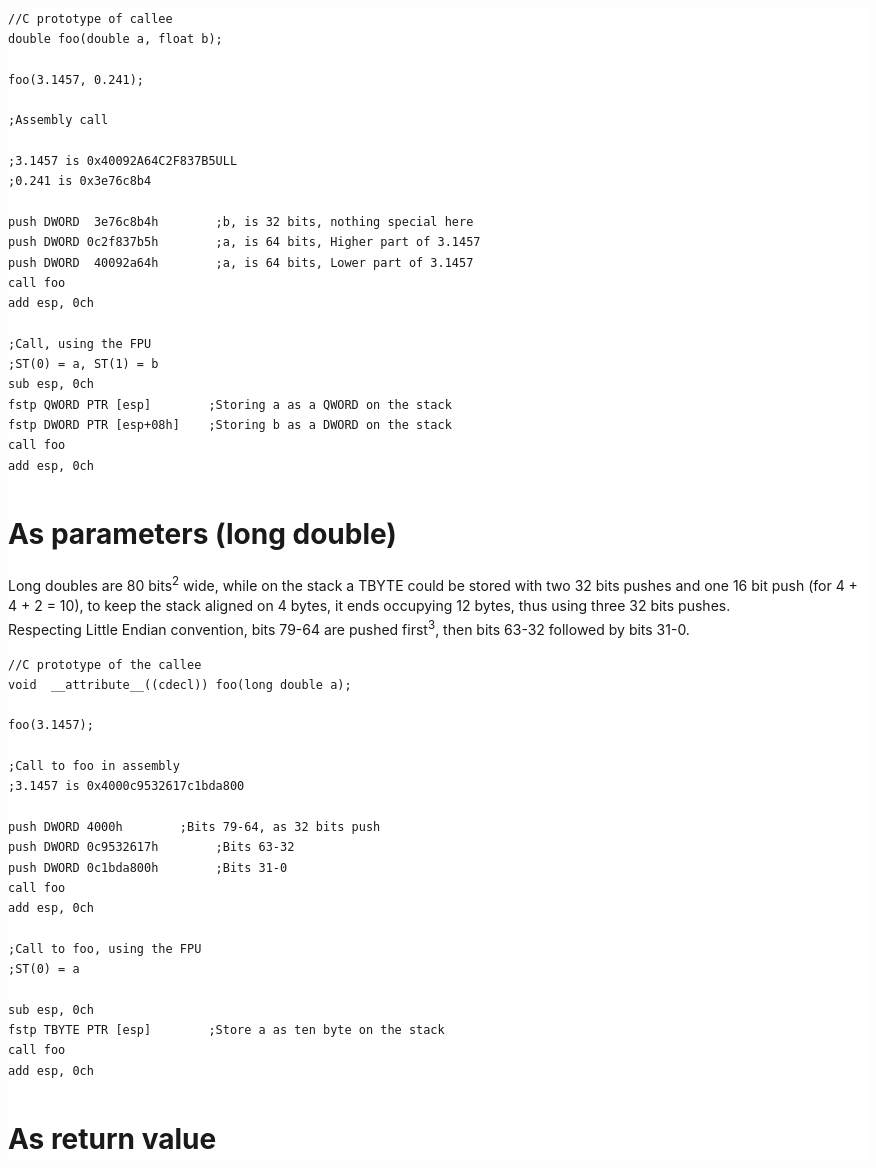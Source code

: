     //C prototype of callee
    double foo(double a, float b);
    
    foo(3.1457, 0.241);
    
    ;Assembly call
    
    ;3.1457 is 0x40092A64C2F837B5ULL
    ;0.241 is 0x3e76c8b4
    
    push DWORD  3e76c8b4h        ;b, is 32 bits, nothing special here
    push DWORD 0c2f837b5h        ;a, is 64 bits, Higher part of 3.1457
    push DWORD  40092a64h        ;a, is 64 bits, Lower part of 3.1457
    call foo
    add esp, 0ch
    
    ;Call, using the FPU
    ;ST(0) = a, ST(1) = b
    sub esp, 0ch
    fstp QWORD PTR [esp]        ;Storing a as a QWORD on the stack
    fstp DWORD PTR [esp+08h]    ;Storing b as a DWORD on the stack
    call foo
    add esp, 0ch

# As parameters (long double)

Long doubles are 80 bits<sup>2</sup> wide, while on the stack a TBYTE could be stored with
two 32 bits pushes and one 16 bit push (for 4 + 4 + 2 = 10), to keep the stack aligned on
4 bytes, it ends occupying 12 bytes, thus using three 32 bits pushes.  
Respecting Little Endian convention, bits 79-64 are pushed first<sup>3</sup>, then bits 63-32
followed by bits 31-0.



    //C prototype of the callee
    void  __attribute__((cdecl)) foo(long double a);
    
    foo(3.1457);
    
    ;Call to foo in assembly
    ;3.1457 is 0x4000c9532617c1bda800
    
    push DWORD 4000h        ;Bits 79-64, as 32 bits push
    push DWORD 0c9532617h        ;Bits 63-32
    push DWORD 0c1bda800h        ;Bits 31-0
    call foo
    add esp, 0ch
    
    ;Call to foo, using the FPU
    ;ST(0) = a
    
    sub esp, 0ch
    fstp TBYTE PTR [esp]        ;Store a as ten byte on the stack
    call foo
    add esp, 0ch

# As return value


  [1]: https://en.wikipedia.org/wiki/X86_calling_conventions
  [2]: http://www.agner.org/optimize/
  [3]: http://web.archive.org/web/20160123183036/http://www.x86-64.org/documentation.html
  [4]: https://github.com/hjl-tools/x86-psABI/wiki/X86-psABI
  [5]: http://stackoverflow.com/questions/36706721/is-a-sign-or-zero-extension-required-when-adding-a-32bit-offset-to-a-pointer-for/36760539#36760539
  [1]: https://01.org/sites/default/files/file_attach/intel386-psabi-1.0.pdf
  [2]: https://github.com/hjl-tools/x86-psABI/wiki/X86-psABI